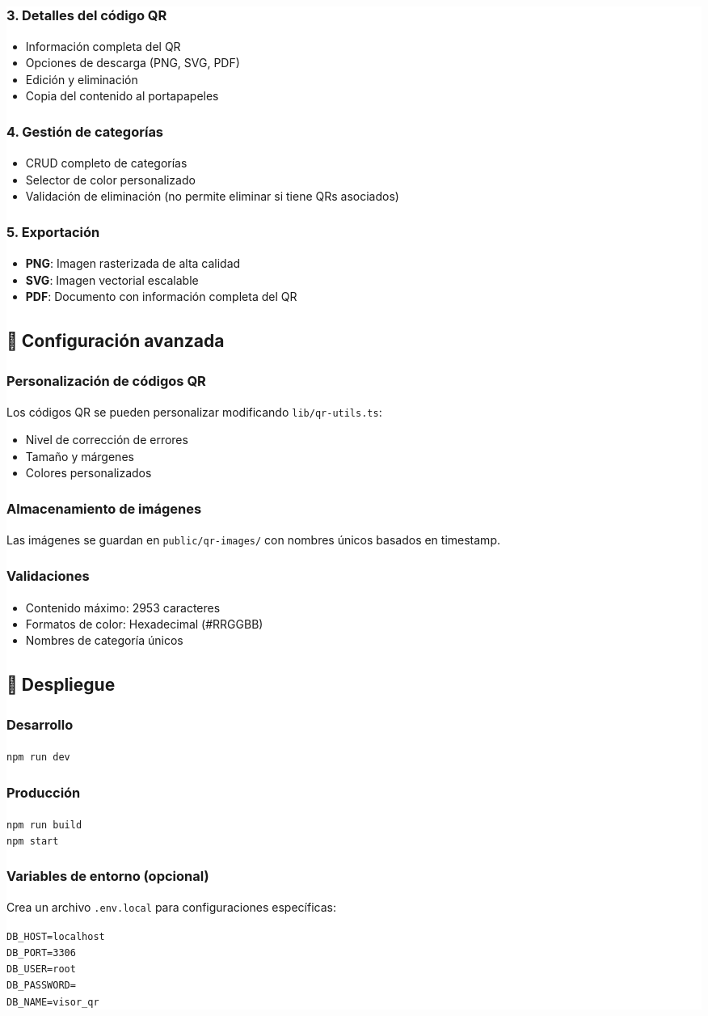 ### 3. Detalles del código QR
- Información completa del QR
- Opciones de descarga (PNG, SVG, PDF)
- Edición y eliminación
- Copia del contenido al portapapeles

### 4. Gestión de categorías
- CRUD completo de categorías
- Selector de color personalizado
- Validación de eliminación (no permite eliminar si tiene QRs asociados)

### 5. Exportación
- **PNG**: Imagen rasterizada de alta calidad
- **SVG**: Imagen vectorial escalable
- **PDF**: Documento con información completa del QR

## 🔧 Configuración avanzada

### Personalización de códigos QR
Los códigos QR se pueden personalizar modificando `lib/qr-utils.ts`:
- Nivel de corrección de errores
- Tamaño y márgenes
- Colores personalizados

### Almacenamiento de imágenes
Las imágenes se guardan en `public/qr-images/` con nombres únicos basados en timestamp.

### Validaciones
- Contenido máximo: 2953 caracteres
- Formatos de color: Hexadecimal (#RRGGBB)
- Nombres de categoría únicos

## 🚀 Despliegue

### Desarrollo
```bash
npm run dev
```

### Producción
```bash
npm run build
npm start
```

### Variables de entorno (opcional)
Crea un archivo `.env.local` para configuraciones específicas:
```env
DB_HOST=localhost
DB_PORT=3306
DB_USER=root
DB_PASSWORD=
DB_NAME=visor_qr
```
